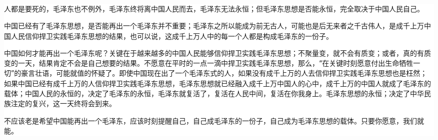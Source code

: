 人都是要死的，毛泽东也不例外，毛泽东终将离中国人民而去，毛泽东无法永恒；但毛泽东思想是否能永恒，完全取决于中国人民自己。 

中国已经有了毛泽东思想，是否能再出一个毛泽东并不重要；毛泽东之所以能成为前无古人，可能也是后无来者之千古伟人，是成千上万中国人民信仰捍卫实践毛泽东思想的结果，也可以说，这成千上万人中的每一个人都是构成毛泽东的一份子。 

中国如何才能再出一个毛泽东呢？关键在于越来越多的中国人民能够信仰捍卫实践毛泽东思想；不聚量变，就不会有质变；或者，真的有质变的一天，结果肯定不会是自己想要的结果。不愿意在平时的一点一滴中捍卫实践毛泽东思想，那么，“在关键时刻愿意付出生命牺牲一切”的豪言壮语，可能就值的怀疑了。即使中国现在出了一个毛泽东式的人，如果没有成千上万的人去信仰捍卫实践毛泽东思想也是枉然；如果中国已经有成千上万的人信仰捍卫实践毛泽东思想，毛泽东思想就已经融入成千上万中国人的心中，成千上万的中国人就成了毛泽东的载体；中国人民的永恒的，决定了毛泽东的永恒，毛泽东就复活了，复活在人民中间，复活在你我身上。毛泽东思想的永恒；决定了中华民族注定的复兴，这一天终将会到来。 

不应该老是希望中国能再出一个毛泽东，应该时刻提醒自己，自己成毛泽东的一份子，自己成为毛泽东思想的载体。只要你愿意，我们就能。

